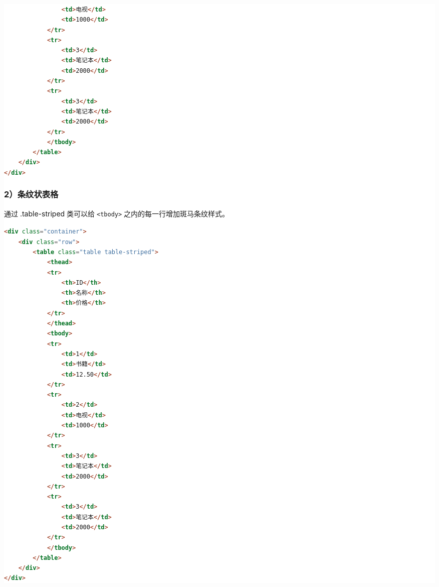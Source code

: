 ```html
                <td>电视</td>
                <td>1000</td>
            </tr>
            <tr>
                <td>3</td>
                <td>笔记本</td>
                <td>2000</td>
            </tr>
            <tr>
                <td>3</td>
                <td>笔记本</td>
                <td>2000</td>
            </tr>
            </tbody>
        </table>
    </div>
</div>
```

### 2）条纹状表格

通过 .table-striped 类可以给 `<tbody>` 之内的每一行增加斑马条纹样式。


```html
<div class="container">
    <div class="row">
        <table class="table table-striped">
            <thead>
            <tr>
                <th>ID</th>
                <th>名称</th>
                <th>价格</th>
            </tr>
            </thead>
            <tbody>
            <tr>
                <td>1</td>
                <td>书籍</td>
                <td>12.50</td>
            </tr>
            <tr>
                <td>2</td>
                <td>电视</td>
                <td>1000</td>
            </tr>
            <tr>
                <td>3</td>
                <td>笔记本</td>
                <td>2000</td>
            </tr>
            <tr>
                <td>3</td>
                <td>笔记本</td>
                <td>2000</td>
            </tr>
            </tbody>
        </table>
    </div>
</div>
```
